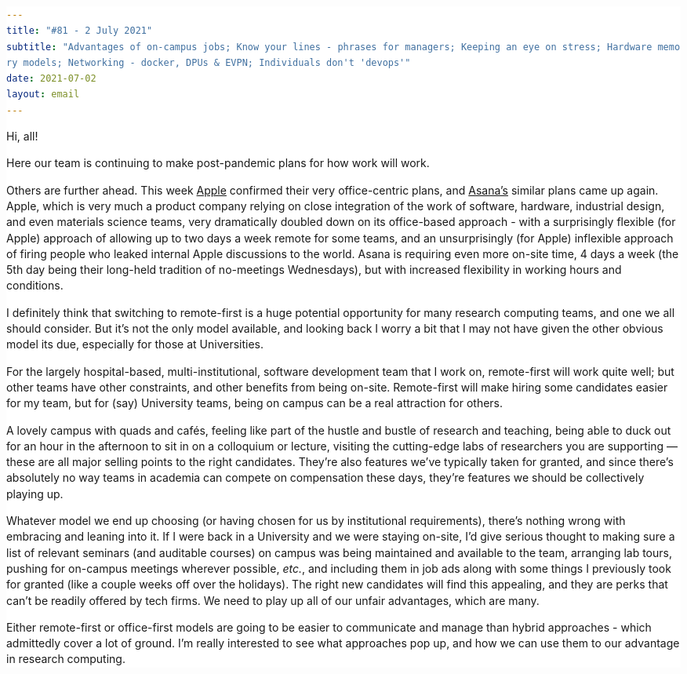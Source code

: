 ```yaml
---
title: "#81 - 2 July 2021"
subtitle: "Advantages of on-campus jobs; Know your lines - phrases for managers; Keeping an eye on stress; Hardware memory models; Networking - docker, DPUs & EVPN; Individuals don't 'devops'"
date: 2021-07-02
layout: email
---
```

Hi, all!

Here our team is continuing to make post-pandemic plans for how work will work. 

Others are further ahead.  This week [Apple](https://www.theverge.com/2021/6/29/22556615/apple-response-hybrid-work-model-employee-letter-remote) confirmed their very office-centric plans, and [Asana’s](https://blog.asana.com/2021/04/reuniting-teams/) similar plans came up again.  Apple, which is very much a product company relying on close integration of the work of software, hardware, industrial design, and even materials science teams, very dramatically doubled down on its office-based approach - with a surprisingly flexible (for Apple) approach of allowing up to two days a week remote for some teams, and an unsurprisingly (for Apple) inflexible approach of firing people who leaked internal Apple discussions to the world.  Asana is requiring even more on-site time, 4 days a week (the 5th day being their long-held tradition of no-meetings Wednesdays), but with increased flexibility in working hours and conditions.

I definitely think that switching to remote-first is a huge potential opportunity for many research computing teams, and one we all should consider.  But it’s not the only model available, and looking back I worry a bit that I may not have given the other obvious model its due, especially for those at Universities.

For the largely hospital-based, multi-institutional, software development team that I work on, remote-first will work quite well; but other teams have other constraints, and other benefits from being on-site.  Remote-first will make hiring some candidates easier for my team, but for (say) University teams, being on campus can be a real attraction for others. 

A lovely campus with quads and cafés, feeling like part of the hustle and bustle of research and teaching, being able to duck out for an hour in the afternoon to sit in on a colloquium or lecture, visiting the cutting-edge labs of researchers you are supporting — these are all major selling points to the right candidates.  They’re also features we’ve typically taken for granted, and since there’s absolutely no way teams in academia can compete on compensation these days, they’re features we should be collectively playing up.

Whatever model we end up choosing (or having chosen for us by institutional requirements), there’s nothing wrong with embracing and leaning into it.  If I were back in a University and we were staying on-site, I’d give serious thought to making sure a list of relevant seminars (and auditable courses) on campus was being maintained and available to the team, arranging lab tours, pushing for on-campus meetings wherever possible, *etc.*, and including them in job ads along with some things I previously took for granted (like a couple weeks off over the holidays).  The right new candidates will find this appealing, and they are perks that can’t be readily offered by tech firms.  We need to play up all of our unfair advantages, which are many.

Either remote-first or office-first models are going to be easier to communicate and manage than hybrid approaches - which admittedly cover a lot of ground.  I’m really interested to see what approaches pop up, and how we can use them to our advantage in research computing.
